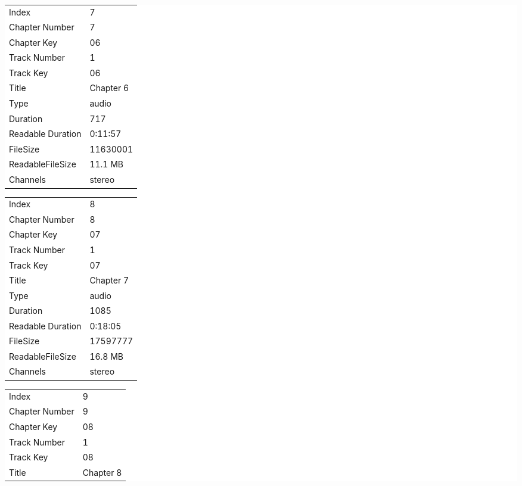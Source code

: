 |  |  |
| - | - |
| Index | 7 |
| Chapter Number | 7 |
| Chapter Key | 06 |
| Track Number | 1 |
| Track Key | 06 |
| Title | Chapter 6 |
| Type | audio |
| Duration | 717 |
| Readable Duration | 0:11:57 |
| FileSize | 11630001 |
| ReadableFileSize | 11.1 MB |
| Channels | stereo |

|  |  |
| - | - |
| Index | 8 |
| Chapter Number | 8 |
| Chapter Key | 07 |
| Track Number | 1 |
| Track Key | 07 |
| Title | Chapter 7 |
| Type | audio |
| Duration | 1085 |
| Readable Duration | 0:18:05 |
| FileSize | 17597777 |
| ReadableFileSize | 16.8 MB |
| Channels | stereo |

|  |  |
| - | - |
| Index | 9 |
| Chapter Number | 9 |
| Chapter Key | 08 |
| Track Number | 1 |
| Track Key | 08 |
| Title | Chapter 8 |